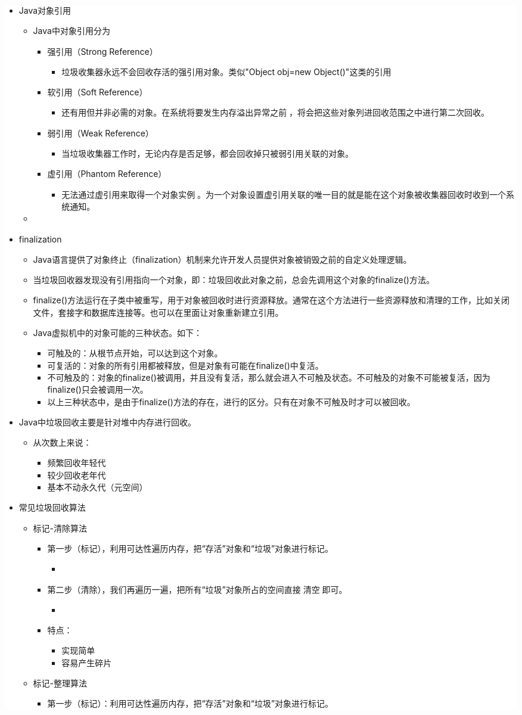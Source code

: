 - Java对象引用

	- Java中对象引用分为

		- 强引用（Strong Reference）

			- 垃圾收集器永远不会回收存活的强引用对象。类似"Object obj=new Object()"这类的引用

		- 软引用（Soft Reference）

			- 还有用但并非必需的对象。在系统将要发生内存溢出异常之前 ，将会把这些对象列进回收范围之中进行第二次回收。

		- 弱引用（Weak Reference）

			- 当垃圾收集器工作时，无论内存是否足够，都会回收掉只被弱引用关联的对象。

		- 虚引用（Phantom Reference）

			- 无法通过虚引用来取得一个对象实例 。为一个对象设置虚引用关联的唯一目的就是能在这个对象被收集器回收时收到一个系统通知。

	- 

- finalization

	- Java语言提供了对象终止（finalization）机制来允许开发人员提供对象被销毁之前的自定义处理逻辑。
	- 当垃圾回收器发现没有引用指向一个对象，即：垃圾回收此对象之前，总会先调用这个对象的finalize()方法。
	- finalize()方法运行在子类中被重写，用于对象被回收时进行资源释放。通常在这个方法进行一些资源释放和清理的工作，比如关闭文件，套接字和数据库连接等。也可以在里面让对象重新建立引用。
	- Java虚拟机中的对象可能的三种状态。如下：

		- 可触及的：从根节点开始，可以达到这个对象。
		- 可复活的：对象的所有引用都被释放，但是对象有可能在finalize()中复活。
		- 不可触及的：对象的finalize()被调用，并且没有复活，那么就会进入不可触及状态。不可触及的对象不可能被复活，因为finalize()只会被调用一次。
		- 以上三种状态中，是由于finalize()方法的存在，进行的区分。只有在对象不可触及时才可以被回收。

- Java中垃圾回收主要是针对堆中内存进行回收。

	- 从次数上来说：

		- 频繁回收年轻代
		- 较少回收老年代
		- 基本不动永久代（元空间）

- 常见垃圾回收算法

	- 标记-清除算法

		- 第一步（标记），利用可达性遍历内存，把“存活”对象和“垃圾”对象进行标记。

			- 

		- 第二步（清除），我们再遍历一遍，把所有“垃圾”对象所占的空间直接 清空 即可。

			- 

		- 特点：

			- 实现简单
			- 容易产生碎片

	- 标记-整理算法

		- 第一步（标记）：利用可达性遍历内存，把“存活”对象和“垃圾”对象进行标记。
